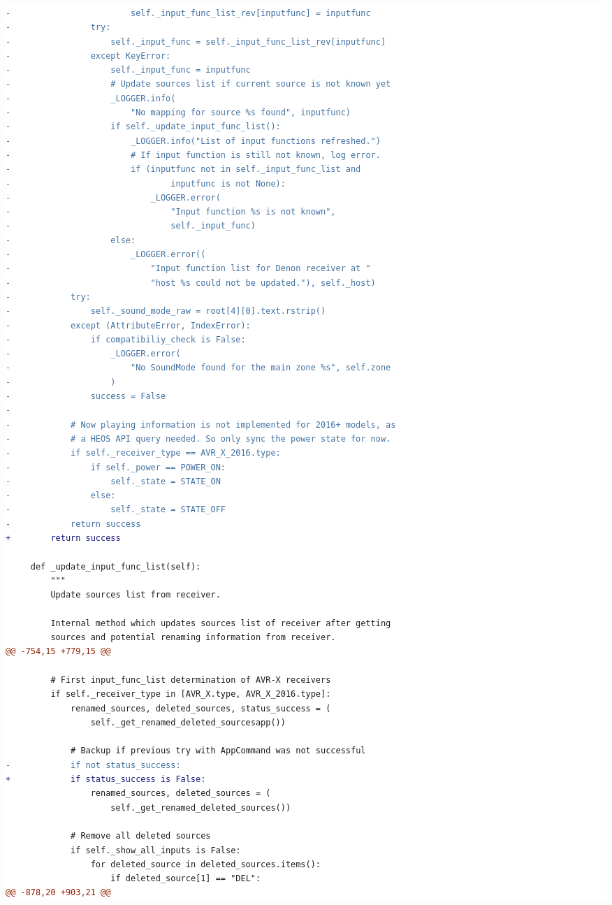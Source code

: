 ```diff
-                        self._input_func_list_rev[inputfunc] = inputfunc
-                try:
-                    self._input_func = self._input_func_list_rev[inputfunc]
-                except KeyError:
-                    self._input_func = inputfunc
-                    # Update sources list if current source is not known yet
-                    _LOGGER.info(
-                        "No mapping for source %s found", inputfunc)
-                    if self._update_input_func_list():
-                        _LOGGER.info("List of input functions refreshed.")
-                        # If input function is still not known, log error.
-                        if (inputfunc not in self._input_func_list and
-                                inputfunc is not None):
-                            _LOGGER.error(
-                                "Input function %s is not known",
-                                self._input_func)
-                    else:
-                        _LOGGER.error((
-                            "Input function list for Denon receiver at "
-                            "host %s could not be updated."), self._host)
-            try:
-                self._sound_mode_raw = root[4][0].text.rstrip()
-            except (AttributeError, IndexError):
-                if compatibiliy_check is False:
-                    _LOGGER.error(
-                        "No SoundMode found for the main zone %s", self.zone
-                    )
-                success = False
-
-            # Now playing information is not implemented for 2016+ models, as
-            # a HEOS API query needed. So only sync the power state for now.
-            if self._receiver_type == AVR_X_2016.type:
-                if self._power == POWER_ON:
-                    self._state = STATE_ON
-                else:
-                    self._state = STATE_OFF
-            return success
+        return success
 
     def _update_input_func_list(self):
         """
         Update sources list from receiver.
 
         Internal method which updates sources list of receiver after getting
         sources and potential renaming information from receiver.
@@ -754,15 +779,15 @@
 
         # First input_func_list determination of AVR-X receivers
         if self._receiver_type in [AVR_X.type, AVR_X_2016.type]:
             renamed_sources, deleted_sources, status_success = (
                 self._get_renamed_deleted_sourcesapp())
 
             # Backup if previous try with AppCommand was not successful
-            if not status_success:
+            if status_success is False:
                 renamed_sources, deleted_sources = (
                     self._get_renamed_deleted_sources())
 
             # Remove all deleted sources
             if self._show_all_inputs is False:
                 for deleted_source in deleted_sources.items():
                     if deleted_source[1] == "DEL":
@@ -878,20 +903,21 @@
```
